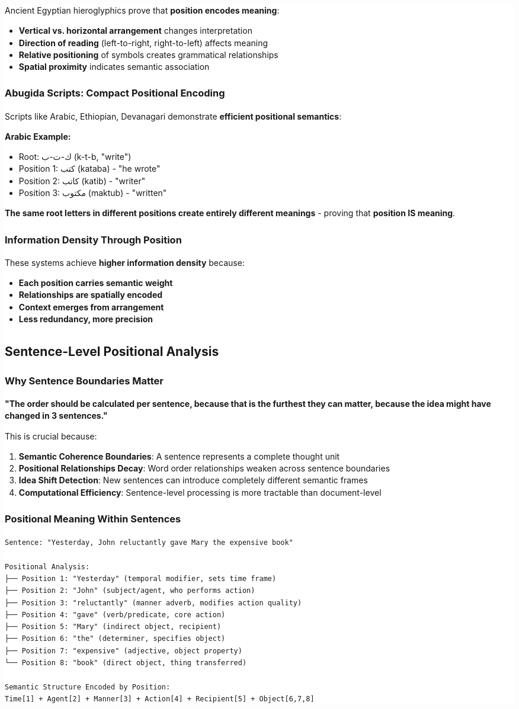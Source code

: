 Ancient Egyptian hieroglyphics prove that **position encodes meaning**:
- **Vertical vs. horizontal arrangement** changes interpretation
- **Direction of reading** (left-to-right, right-to-left) affects meaning
- **Relative positioning** of symbols creates grammatical relationships
- **Spatial proximity** indicates semantic association

### Abugida Scripts: Compact Positional Encoding

Scripts like Arabic, Ethiopian, Devanagari demonstrate **efficient positional semantics**:

**Arabic Example:**
- Root: ك-ت-ب (k-t-b, "write")
- Position 1: كتب (kataba) - "he wrote"
- Position 2: كاتب (katib) - "writer" 
- Position 3: مكتوب (maktub) - "written"

**The same root letters in different positions create entirely different meanings** - proving that **position IS meaning**.

### Information Density Through Position

These systems achieve **higher information density** because:
- **Each position carries semantic weight**
- **Relationships are spatially encoded**
- **Context emerges from arrangement**
- **Less redundancy, more precision**

## Sentence-Level Positional Analysis

### Why Sentence Boundaries Matter

**"The order should be calculated per sentence, because that is the furthest they can matter, because the idea might have changed in 3 sentences."**

This is crucial because:

1. **Semantic Coherence Boundaries**: A sentence represents a complete thought unit
2. **Positional Relationships Decay**: Word order relationships weaken across sentence boundaries
3. **Idea Shift Detection**: New sentences can introduce completely different semantic frames
4. **Computational Efficiency**: Sentence-level processing is more tractable than document-level

### Positional Meaning Within Sentences

```
Sentence: "Yesterday, John reluctantly gave Mary the expensive book"

Positional Analysis:
├── Position 1: "Yesterday" (temporal modifier, sets time frame)
├── Position 2: "John" (subject/agent, who performs action)
├── Position 3: "reluctantly" (manner adverb, modifies action quality)
├── Position 4: "gave" (verb/predicate, core action)
├── Position 5: "Mary" (indirect object, recipient)
├── Position 6: "the" (determiner, specifies object)
├── Position 7: "expensive" (adjective, object property)
└── Position 8: "book" (direct object, thing transferred)

Semantic Structure Encoded by Position:
Time[1] + Agent[2] + Manner[3] + Action[4] + Recipient[5] + Object[6,7,8]
```
